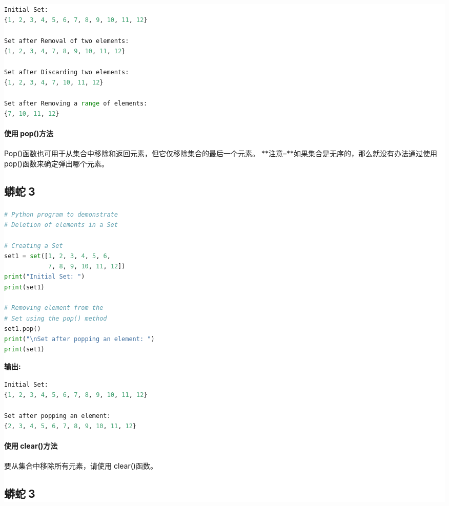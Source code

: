 ```py
Initial Set: 
{1, 2, 3, 4, 5, 6, 7, 8, 9, 10, 11, 12}

Set after Removal of two elements: 
{1, 2, 3, 4, 7, 8, 9, 10, 11, 12}

Set after Discarding two elements: 
{1, 2, 3, 4, 7, 10, 11, 12}

Set after Removing a range of elements: 
{7, 10, 11, 12}
```

#### 使用 pop()方法

Pop()函数也可用于从集合中移除和返回元素，但它仅移除集合的最后一个元素。
**注意–**如果集合是无序的，那么就没有办法通过使用 pop()函数来确定弹出哪个元素。

## 蟒蛇 3

```py
# Python program to demonstrate
# Deletion of elements in a Set

# Creating a Set
set1 = set([1, 2, 3, 4, 5, 6,
            7, 8, 9, 10, 11, 12])
print("Initial Set: ")
print(set1)

# Removing element from the
# Set using the pop() method
set1.pop()
print("\nSet after popping an element: ")
print(set1)
```

**输出:**

```py
Initial Set: 
{1, 2, 3, 4, 5, 6, 7, 8, 9, 10, 11, 12}

Set after popping an element: 
{2, 3, 4, 5, 6, 7, 8, 9, 10, 11, 12}
```

#### 使用 clear()方法

要从集合中移除所有元素，请使用 clear()函数。

## 蟒蛇 3
